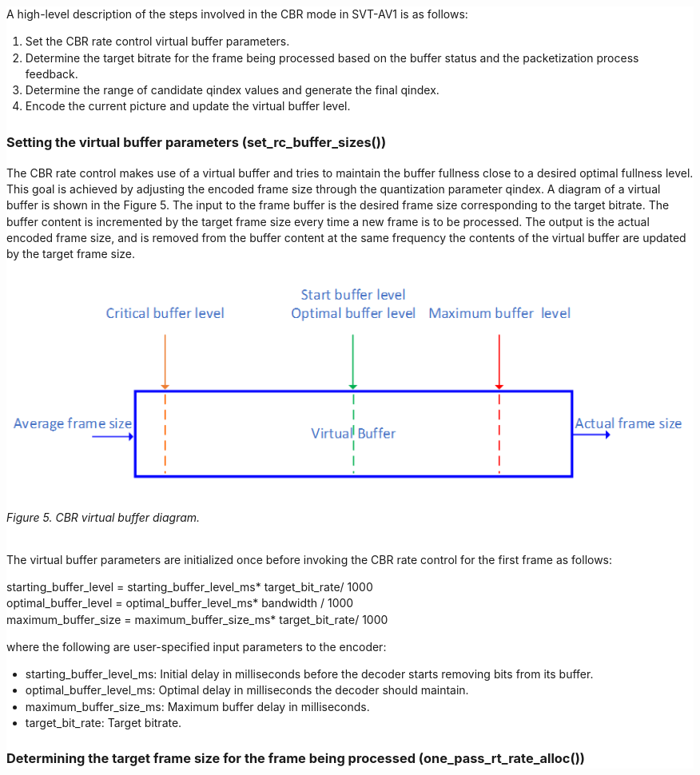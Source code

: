 A high-level description of the steps involved in the CBR mode in SVT-AV1 is as follows:
1) Set the CBR rate control virtual buffer parameters.
2) Determine the target bitrate for the frame being processed based on the buffer status and the packetization process feedback.
3) Determine the range of candidate qindex values and generate the final qindex.
4) Encode the current picture and update the virtual buffer level.

### Setting the virtual buffer parameters (set_rc_buffer_sizes())

The CBR rate control makes use of a virtual buffer and tries to maintain the
buffer fullness close to a desired optimal fullness level. This goal is
achieved by adjusting the encoded frame size through the quantization parameter
qindex. A diagram of a virtual buffer is shown in the Figure 5. The input to
the frame buffer is the desired frame size corresponding to the target bitrate.
The buffer content is incremented by the target frame size every time a new
frame is to be processed. The output is the actual encoded frame size, and is
removed from the buffer content at the same frequency the contents of the
virtual buffer are updated by the target frame size.

![rc_figure5](./img/rc_figure5.webp)
###### Figure 5. CBR virtual buffer diagram.

The virtual buffer parameters are initialized once before invoking the CBR rate control for the first frame as follows:

starting_buffer_level = starting_buffer_level_ms* target_bit_rate/ 1000 <br /> optimal_buffer_level = optimal_buffer_level_ms* bandwidth / 1000 <br /> maximum_buffer_size = maximum_buffer_size_ms* target_bit_rate/ 1000

where the following are user-specified input parameters to the encoder:

- starting_buffer_level_ms: Initial delay in milliseconds before the decoder starts removing bits from its buffer.
- optimal_buffer_level_ms: Optimal delay in milliseconds the decoder should maintain.
- maximum_buffer_size_ms: Maximum buffer delay in milliseconds.
- target_bit_rate: Target bitrate.

### Determining the target frame size for the frame being processed (one_pass_rt_rate_alloc())

